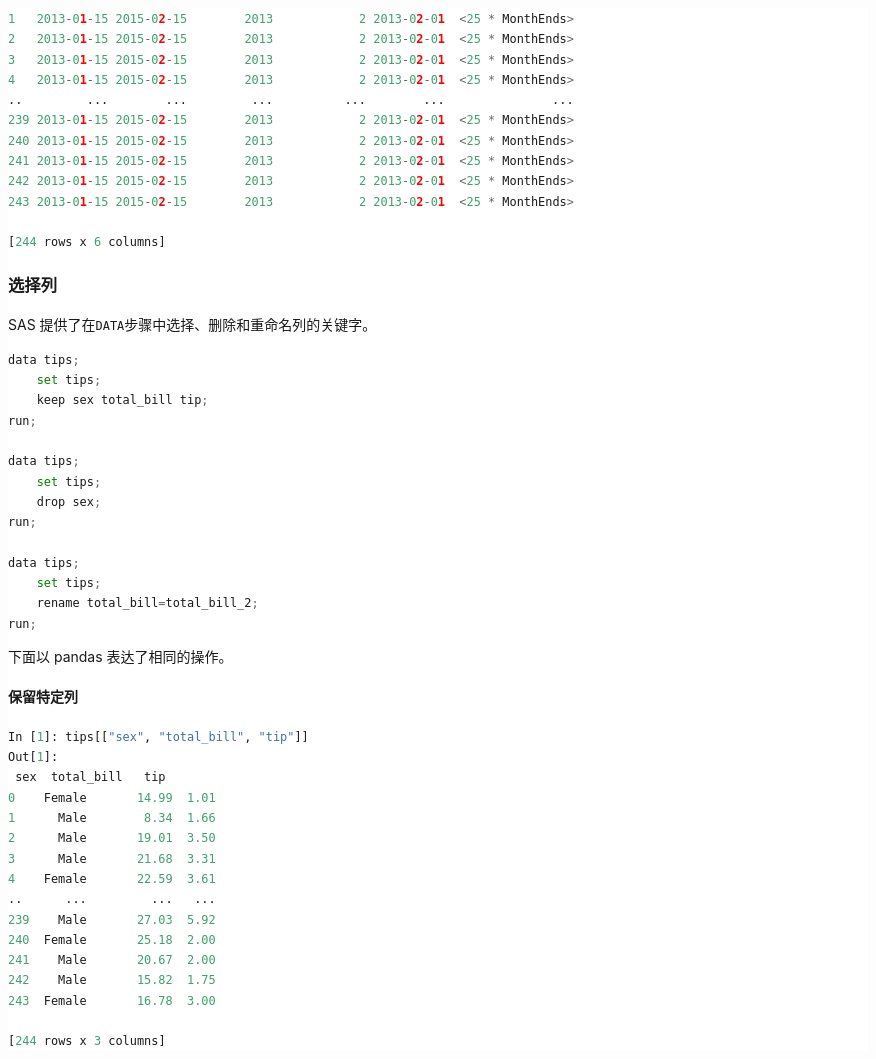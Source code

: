 ```py
1   2013-01-15 2015-02-15        2013            2 2013-02-01  <25 * MonthEnds>
2   2013-01-15 2015-02-15        2013            2 2013-02-01  <25 * MonthEnds>
3   2013-01-15 2015-02-15        2013            2 2013-02-01  <25 * MonthEnds>
4   2013-01-15 2015-02-15        2013            2 2013-02-01  <25 * MonthEnds>
..         ...        ...         ...          ...        ...               ...
239 2013-01-15 2015-02-15        2013            2 2013-02-01  <25 * MonthEnds>
240 2013-01-15 2015-02-15        2013            2 2013-02-01  <25 * MonthEnds>
241 2013-01-15 2015-02-15        2013            2 2013-02-01  <25 * MonthEnds>
242 2013-01-15 2015-02-15        2013            2 2013-02-01  <25 * MonthEnds>
243 2013-01-15 2015-02-15        2013            2 2013-02-01  <25 * MonthEnds>

[244 rows x 6 columns] 
```

### 选择列

SAS 提供了在`DATA`步骤中选择、删除和重命名列的关键字。

```py
data tips;
    set tips;
    keep sex total_bill tip;
run;

data tips;
    set tips;
    drop sex;
run;

data tips;
    set tips;
    rename total_bill=total_bill_2;
run; 
```

下面以 pandas 表达了相同的操作。

#### 保留特定列

```py
In [1]: tips[["sex", "total_bill", "tip"]]
Out[1]: 
 sex  total_bill   tip
0    Female       14.99  1.01
1      Male        8.34  1.66
2      Male       19.01  3.50
3      Male       21.68  3.31
4    Female       22.59  3.61
..      ...         ...   ...
239    Male       27.03  5.92
240  Female       25.18  2.00
241    Male       20.67  2.00
242    Male       15.82  1.75
243  Female       16.78  3.00

[244 rows x 3 columns] 
```
